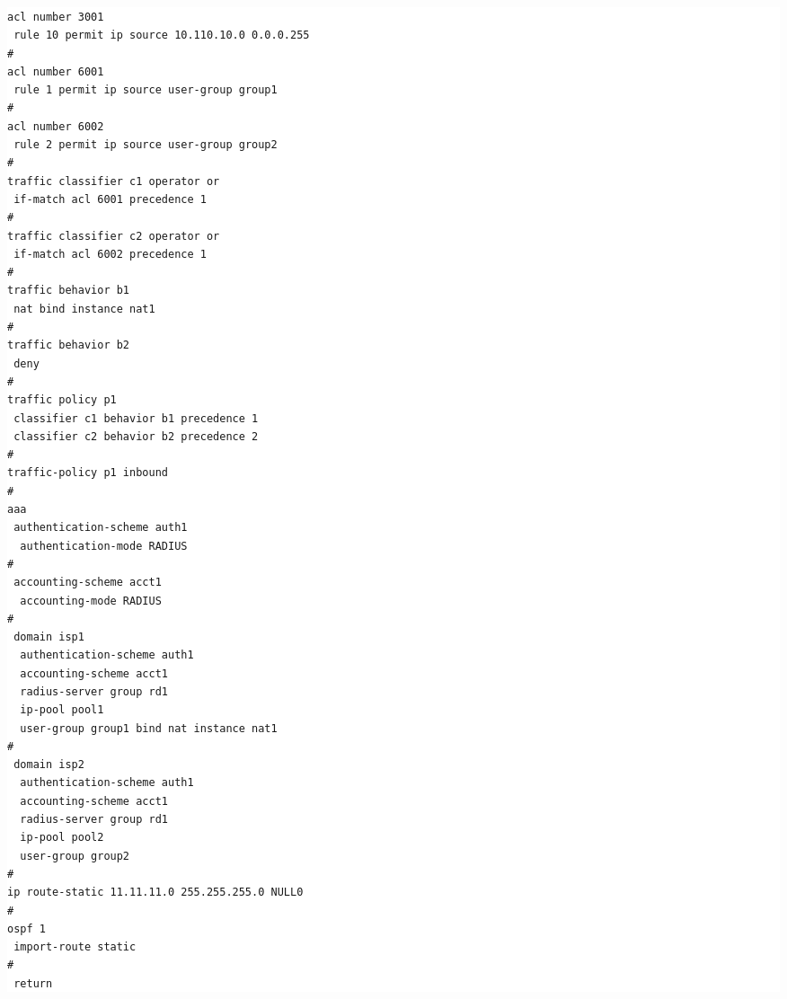   ```
  acl number 3001
   rule 10 permit ip source 10.110.10.0 0.0.0.255
  #
  acl number 6001
   rule 1 permit ip source user-group group1
  #
  acl number 6002
   rule 2 permit ip source user-group group2
  #
  traffic classifier c1 operator or
   if-match acl 6001 precedence 1
  #
  traffic classifier c2 operator or
   if-match acl 6002 precedence 1
  #
  traffic behavior b1
   nat bind instance nat1
  #
  traffic behavior b2
   deny
  #
  traffic policy p1
   classifier c1 behavior b1 precedence 1 
   classifier c2 behavior b2 precedence 2
  #
  traffic-policy p1 inbound
  #
  aaa
   authentication-scheme auth1
    authentication-mode RADIUS
  #
   accounting-scheme acct1
    accounting-mode RADIUS
  #
   domain isp1
    authentication-scheme auth1
    accounting-scheme acct1
    radius-server group rd1
    ip-pool pool1
    user-group group1 bind nat instance nat1
  #
   domain isp2
    authentication-scheme auth1
    accounting-scheme acct1
    radius-server group rd1
    ip-pool pool2
    user-group group2
  #
  ip route-static 11.11.11.0 255.255.255.0 NULL0
  #
  ospf 1
   import-route static
  #
   return
  ```